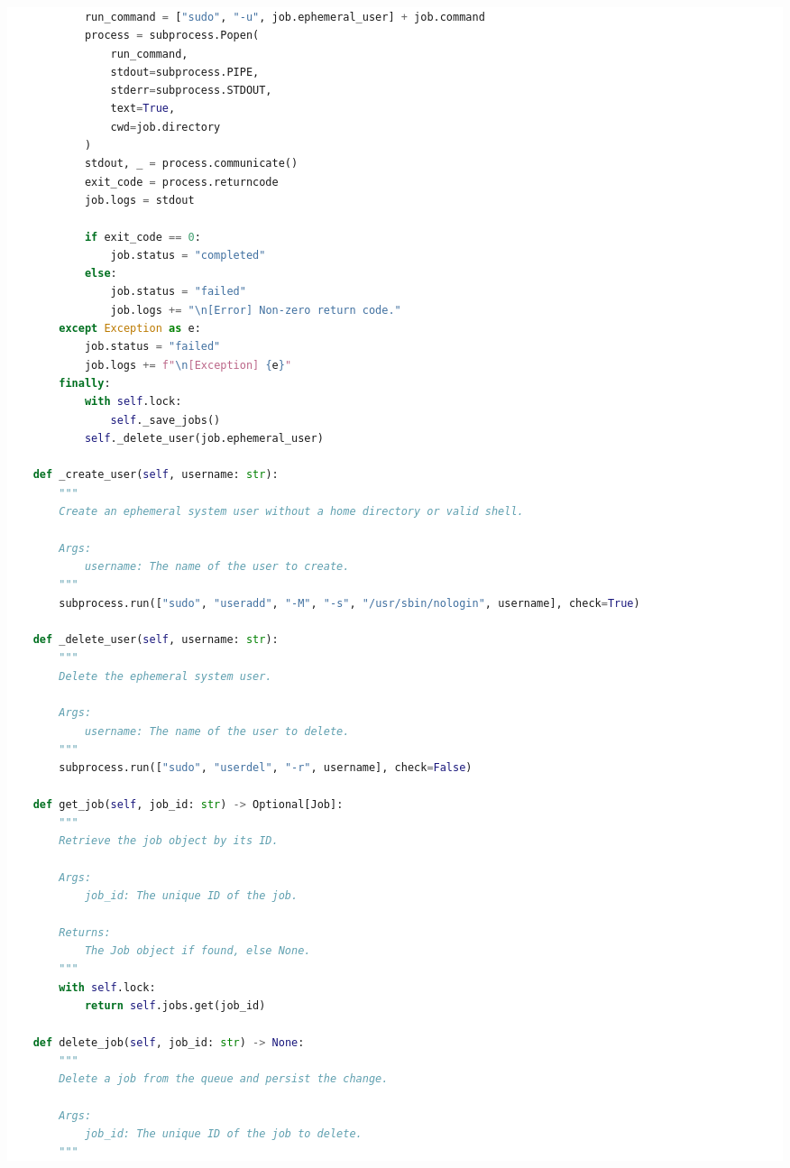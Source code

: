 ```python
            run_command = ["sudo", "-u", job.ephemeral_user] + job.command
            process = subprocess.Popen(
                run_command,
                stdout=subprocess.PIPE,
                stderr=subprocess.STDOUT,
                text=True,
                cwd=job.directory
            )
            stdout, _ = process.communicate()
            exit_code = process.returncode
            job.logs = stdout

            if exit_code == 0:
                job.status = "completed"
            else:
                job.status = "failed"
                job.logs += "\n[Error] Non-zero return code."
        except Exception as e:
            job.status = "failed"
            job.logs += f"\n[Exception] {e}"
        finally:
            with self.lock:
                self._save_jobs()
            self._delete_user(job.ephemeral_user)

    def _create_user(self, username: str):
        """
        Create an ephemeral system user without a home directory or valid shell.

        Args:
            username: The name of the user to create.
        """
        subprocess.run(["sudo", "useradd", "-M", "-s", "/usr/sbin/nologin", username], check=True)

    def _delete_user(self, username: str):
        """
        Delete the ephemeral system user.

        Args:
            username: The name of the user to delete.
        """
        subprocess.run(["sudo", "userdel", "-r", username], check=False)

    def get_job(self, job_id: str) -> Optional[Job]:
        """
        Retrieve the job object by its ID.

        Args:
            job_id: The unique ID of the job.

        Returns:
            The Job object if found, else None.
        """
        with self.lock:
            return self.jobs.get(job_id)

    def delete_job(self, job_id: str) -> None:
        """
        Delete a job from the queue and persist the change.

        Args:
            job_id: The unique ID of the job to delete.
        """
```